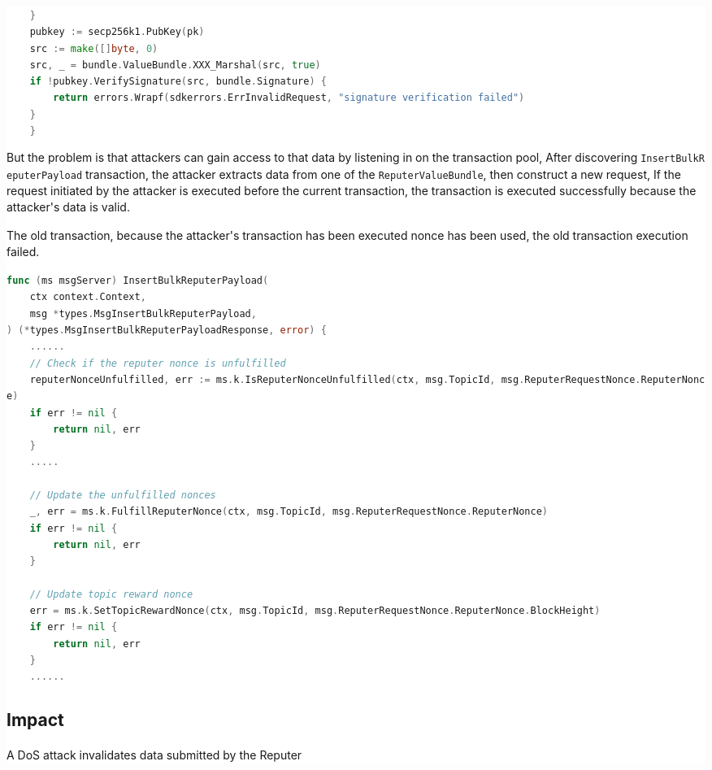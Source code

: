 ```go
	}
	pubkey := secp256k1.PubKey(pk)
    src := make([]byte, 0)
    src, _ = bundle.ValueBundle.XXX_Marshal(src, true)
    if !pubkey.VerifySignature(src, bundle.Signature) {
        return errors.Wrapf(sdkerrors.ErrInvalidRequest, "signature verification failed")
    }
    }
```

But the problem is that attackers can gain access to that data by listening in on the transaction pool,
After discovering `InsertBulkReputerPayload` transaction, the attacker extracts data from one of the `ReputerValueBundle`,
then construct a new request,
If the request initiated by the attacker is executed before the current transaction, the transaction is executed successfully because the attacker's data is valid.

The old transaction, because the attacker's transaction has been executed nonce has been used, the old transaction execution failed.

```go
func (ms msgServer) InsertBulkReputerPayload(
	ctx context.Context,
	msg *types.MsgInsertBulkReputerPayload,
) (*types.MsgInsertBulkReputerPayloadResponse, error) {
    ......
	// Check if the reputer nonce is unfulfilled
	reputerNonceUnfulfilled, err := ms.k.IsReputerNonceUnfulfilled(ctx, msg.TopicId, msg.ReputerRequestNonce.ReputerNonce)
	if err != nil {
		return nil, err
	}
    .....

    // Update the unfulfilled nonces
	_, err = ms.k.FulfillReputerNonce(ctx, msg.TopicId, msg.ReputerRequestNonce.ReputerNonce)
	if err != nil {
		return nil, err
	}

	// Update topic reward nonce
	err = ms.k.SetTopicRewardNonce(ctx, msg.TopicId, msg.ReputerRequestNonce.ReputerNonce.BlockHeight)
	if err != nil {
		return nil, err
	}
    ......
```

## Impact
A DoS attack invalidates data submitted by the Reputer
